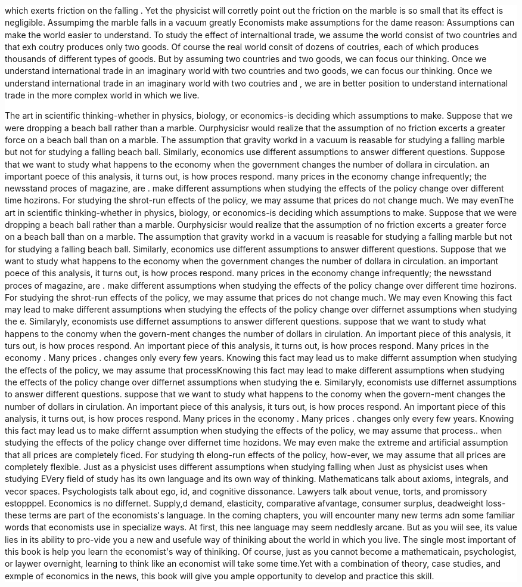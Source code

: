 which exerts friction on the falling . Yet the physicist will corretly point out the friction on the marble is so small that its effect is negligible. Assumpimg the marble falls in a vacuum greatly
Economists make assumptions for the dame reason: Assumptions can make the world easier to understand. To study the effect of internaltional trade, we assume the world consist of two countries and that exh coutry produces only two goods.  Of course the real world consit of dozens of coutries, each of which produces thousands of different types of goods. But by assuming two countries and two goods, we can focus our thinking. Once we understand international trade in an imaginary world with two countries and two goods, we can focus our thinking. Once we understand international trade in an imaginary world with two coutries and , we are in better position to understand international trade in the more complex world in which we live.

The art in scientific thinking-whether in physics, biology, or economics-is deciding which assumptions to make. Suppose that we were dropping a beach ball rather than a marble. Ourphysicisr would realize that the assumption of no friction excerts a greater force on a beach ball than on a marble. The assumption that gravity workd in a vacuum is reasable for studying a falling marble but not for studying a falling beach ball.
Similarly, economics use different assumptions to answer different questions. Suppose that we want to study what happens to the economy when the government changes the number of dollara in circulation. an important poece of this analysis, it turns out, is how proces respond. many prices in the economy change infrequently; the newsstand proces of magazine, are . make different assumptions when studying the effects of the policy change over different time hozirons.  For studying the shrot-run effects of the policy, we may assume that prices do not change much. We may evenThe art in scientific thinking-whether in physics, biology, or economics-is deciding which assumptions to make. Suppose that we were dropping a beach ball rather than a marble. Ourphysicisr would realize that the assumption of no friction excerts a greater force on a beach ball than on a marble. The assumption that gravity workd in a vacuum is reasable for studying a falling marble but not for studying a falling beach ball.
Similarly, economics use different assumptions to answer different questions. Suppose that we want to study what happens to the economy when the government changes the number of dollara in circulation. an important poece of this analysis, it turns out, is how proces respond. many prices in the economy change infrequently; the newsstand proces of magazine, are . make different assumptions when studying the effects of the policy change over different time hozirons.  For studying the shrot-run effects of the policy, we may assume that prices do not change much. We may even Knowing this fact may lead to make different assumptions when studying the effects of the policy change over differnet assumptions when studying the e.
Similaryly, economists use differnet assumptions to answer different questions. suppose that we want to study what happens to the conomy when the govern-ment changes the number of dollars in cirulation. An important piece of this analysis, it turs out, is how proces respond. An important piece of this analysis, it turns out, is how proces respond. Many prices in the economy . Many prices . changes only every few years. Knowing this fact may lead us to make differnt assumption when studying the effects of the policy, we may assume that processKnowing this fact may lead to make different assumptions when studying the effects of the policy change over differnet assumptions when studying the e.
Similaryly, economists use differnet assumptions to answer different questions. suppose that we want to study what happens to the conomy when the govern-ment changes the number of dollars in cirulation. An important piece of this analysis, it turs out, is how proces respond. An important piece of this analysis, it turns out, is how proces respond. Many prices in the economy . Many prices . changes only every few years. Knowing this fact may lead us to make differnt assumption when studying the effects of the policy, we may assume that process..
when studying the effects of the policy change over differnet time hozidons.  We may even make the extreme and artificial assumption that all prices are completely ficed. For studying th elong-run effects of the policy, how-ever, we may assume that all prices are completely flexible. Just as a physicist uses different assumptions when studying falling when Just as physicist uses when studying
EVery field of study has its own language and its own way of thinking. Mathematicans talk about axioms, integrals, and vecor spaces. Psychologists talk about ego, id, and cognitive dissonance. Lawyers talk about venue, torts, and promissory estopppel. Economics is no differnet. Supply,d demand, elasticity, comparative afvantage, consumer surplus, deadweight loss- these terms are part of the economists's language. In the coming chapters, you will encounter many new terms adn some familiar words that economists use in specialize ways. At first, this nee language may seem neddlesly arcane. But as you wiil see, its value lies in its ability to pro-vide you a new and usefule way of thiniking about the world in which you live.
The single most important of this book is help you learn the economist's way of thiniking. Of course, just as you cannot become a mathematicain, psychologist, or laywer overnight, learning to think like an economist will take some time.Yet with a combination of theory, case studies, and exmple of economics in the news, this book will give you ample opportunity to develop and practice this skill.